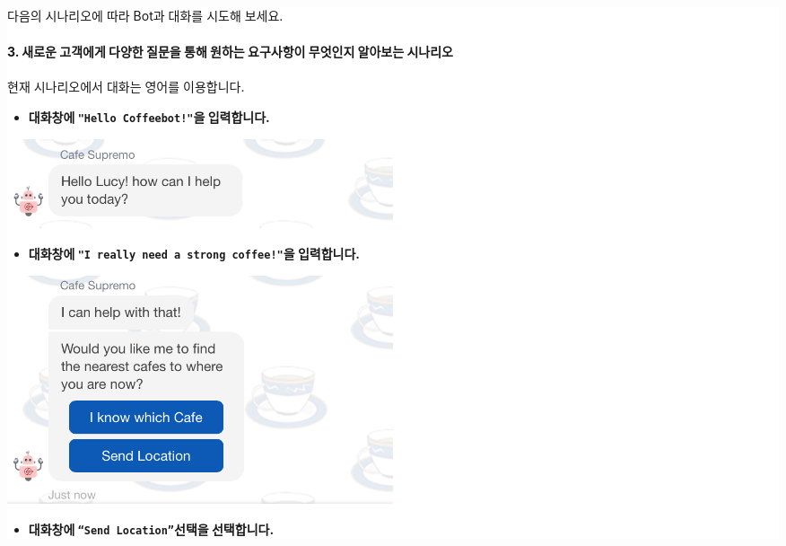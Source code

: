 다음의 시나리오에 따라 Bot과 대화를 시도해 보세요. 

#### 3. 새로운 고객에게 다양한 질문을 통해 원하는 요구사항이 무엇인지 알아보는 시나리오 ####

현재 시나리오에서 대화는 영어를 이용합니다.

-  **대화창에 ``"Hello Coffeebot!"``을 입력합니다.**

<img src="img/lab1-3-1.png" width="50%"/>

- **대화창에 ``"I really need a strong coffee!"``을 입력합니다.**  

<img src="img/lab1-3-2.png" width="50%"/>

- **대화창에 `` “Send Location” ``선택을 선택합니다.**
